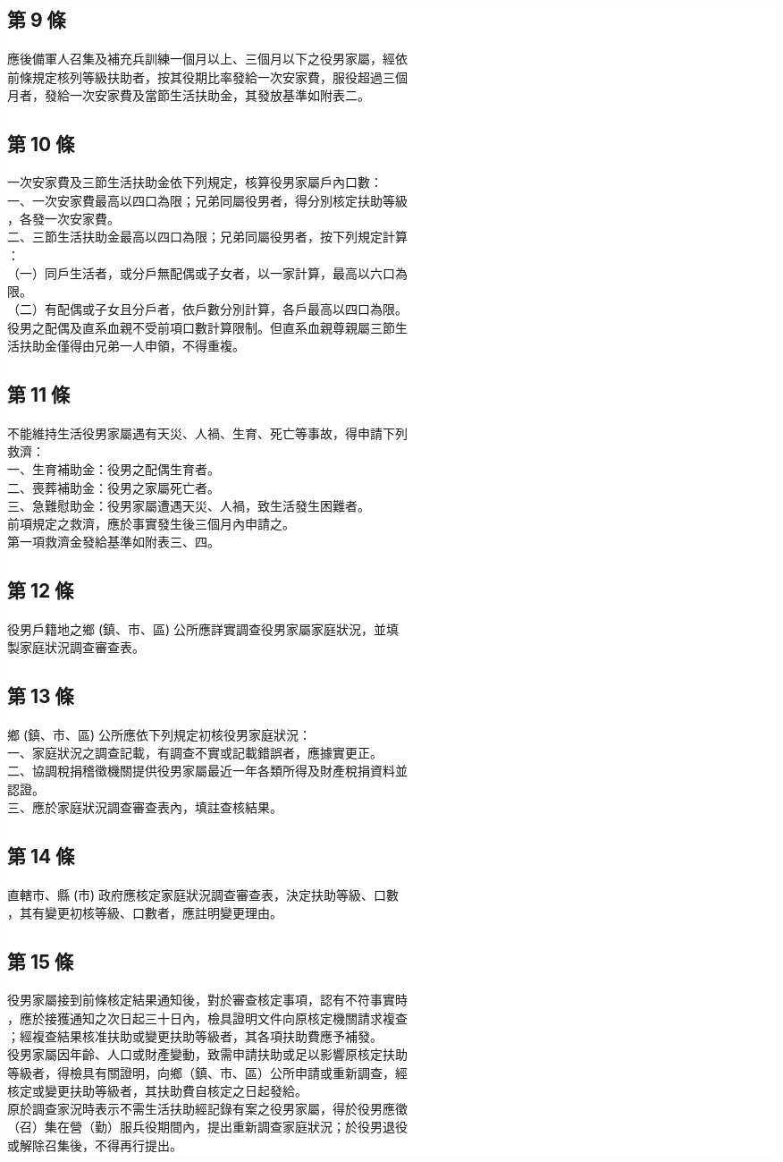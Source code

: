 第 9 條
-------
應後備軍人召集及補充兵訓練一個月以上、三個月以下之役男家屬，經依  
前條規定核列等級扶助者，按其役期比率發給一次安家費，服役超過三個  
月者，發給一次安家費及當節生活扶助金，其發放基準如附表二。

第 10 條
--------
一次安家費及三節生活扶助金依下列規定，核算役男家屬戶內口數：  
一、一次安家費最高以四口為限；兄弟同屬役男者，得分別核定扶助等級  
    ，各發一次安家費。  
二、三節生活扶助金最高以四口為限；兄弟同屬役男者，按下列規定計算  
    ：  
（一）同戶生活者，或分戶無配偶或子女者，以一家計算，最高以六口為  
      限。  
（二）有配偶或子女且分戶者，依戶數分別計算，各戶最高以四口為限。  
役男之配偶及直系血親不受前項口數計算限制。但直系血親尊親屬三節生  
活扶助金僅得由兄弟一人申領，不得重複。

第 11 條
--------
不能維持生活役男家屬遇有天災、人禍、生育、死亡等事故，得申請下列  
救濟：  
一、生育補助金：役男之配偶生育者。  
二、喪葬補助金：役男之家屬死亡者。  
三、急難慰助金：役男家屬遭遇天災、人禍，致生活發生困難者。  
前項規定之救濟，應於事實發生後三個月內申請之。  
第一項救濟金發給基準如附表三、四。

第 12 條
--------
役男戶籍地之鄉 (鎮、市、區) 公所應詳實調查役男家屬家庭狀況，並填  
製家庭狀況調查審查表。

第 13 條
--------
鄉 (鎮、市、區) 公所應依下列規定初核役男家庭狀況：  
一、家庭狀況之調查記載，有調查不實或記載錯誤者，應據實更正。  
二、協調稅捐稽徵機關提供役男家屬最近一年各類所得及財產稅捐資料並  
    認證。  
三、應於家庭狀況調查審查表內，填註查核結果。

第 14 條
--------
直轄市、縣 (市) 政府應核定家庭狀況調查審查表，決定扶助等級、口數  
，其有變更初核等級、口數者，應註明變更理由。

第 15 條
--------
役男家屬接到前條核定結果通知後，對於審查核定事項，認有不符事實時  
，應於接獲通知之次日起三十日內，檢具證明文件向原核定機關請求複查  
；經複查結果核准扶助或變更扶助等級者，其各項扶助費應予補發。  
役男家屬因年齡、人口或財產變動，致需申請扶助或足以影響原核定扶助  
等級者，得檢具有關證明，向鄉（鎮、市、區）公所申請或重新調查，經  
核定或變更扶助等級者，其扶助費自核定之日起發給。  
原於調查家況時表示不需生活扶助經記錄有案之役男家屬，得於役男應徵  
（召）集在營（勤）服兵役期間內，提出重新調查家庭狀況；於役男退役  
或解除召集後，不得再行提出。
